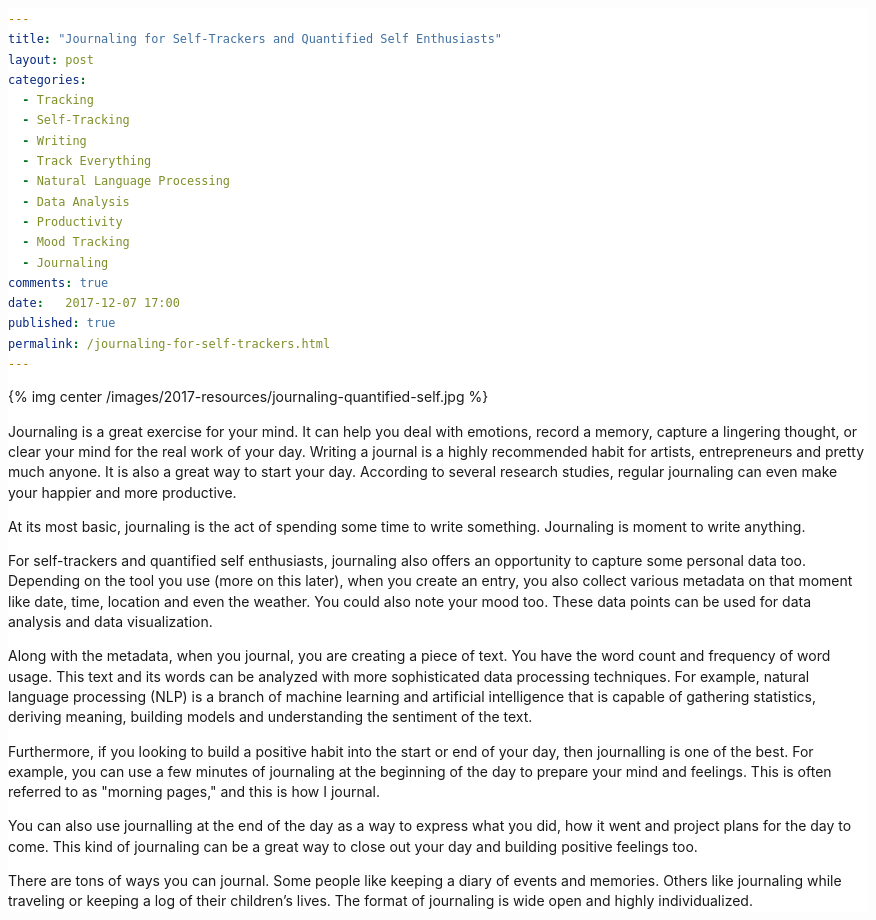 ```yaml
---
title: "Journaling for Self-Trackers and Quantified Self Enthusiasts"
layout: post
categories:
  - Tracking
  - Self-Tracking
  - Writing
  - Track Everything
  - Natural Language Processing
  - Data Analysis
  - Productivity
  - Mood Tracking
  - Journaling
comments: true
date:   2017-12-07 17:00
published: true
permalink: /journaling-for-self-trackers.html
---
```


{% img center /images/2017-resources/journaling-quantified-self.jpg %}

Journaling is a great exercise for your mind. It can help you deal with emotions, record a memory, capture a lingering thought, or clear your mind for the real work of your day. Writing a journal is a highly recommended habit for artists, entrepreneurs and pretty much anyone. It is also a great way to start your day. According to several research studies, regular journaling can even make your happier and more productive. 

At its most basic, journaling is the act of spending some time to write something. Journaling is moment to write anything. 

For self-trackers and quantified self enthusiasts, journaling also offers an opportunity to capture some personal data too. Depending on the tool you use (more on this later), when you create an entry, you also collect various metadata on that moment like date, time, location and even the weather. You could also note your mood too. These data points can be used for data analysis and data visualization. 

Along with the metadata, when you journal, you are creating a piece of text. You have the word count and frequency of word usage. This text and its words can be analyzed with more sophisticated data processing techniques. For example, natural language processing (NLP) is a branch of machine learning and artificial intelligence that is capable of gathering statistics, deriving meaning, building models and understanding the sentiment of the text. 

Furthermore, if you looking to build a positive habit into the start or end of your day, then journalling is one of the best. For example, you can use a few minutes of journaling at the beginning of the day to prepare your mind and feelings. This is often referred to as "morning pages," and this is how I journal. 

You can also use journalling at the end of the day as a way to express what you did, how it went and project plans for the day to come. This kind of journaling can be a great way to close out your day and building positive feelings too. 

There are tons of ways you can journal. Some people like keeping a diary of events and memories. Others like journaling while traveling or keeping a log of their children’s lives. The format of journaling is wide open and highly individualized. 
